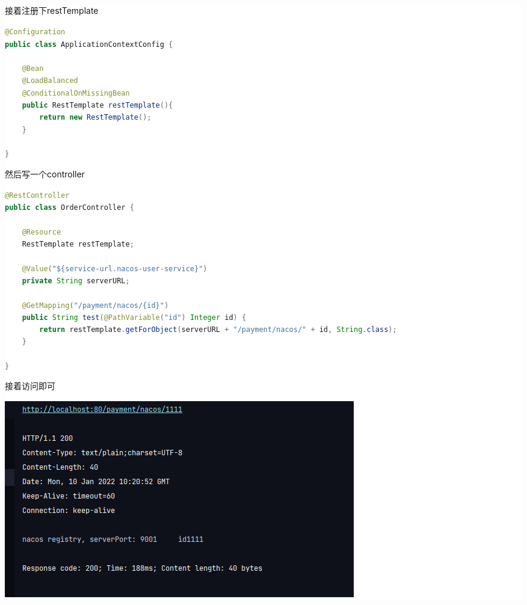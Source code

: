 接着注册下restTemplate

```java
@Configuration
public class ApplicationContextConfig {

    @Bean
    @LoadBalanced
    @ConditionalOnMissingBean
    public RestTemplate restTemplate(){
        return new RestTemplate();
    }

}
```

然后写一个controller

```java
@RestController
public class OrderController {

    @Resource
    RestTemplate restTemplate;

    @Value("${service-url.nacos-user-service}")
    private String serverURL;

    @GetMapping("/payment/nacos/{id}")
    public String test(@PathVariable("id") Integer id) {
        return restTemplate.getForObject(serverURL + "/payment/nacos/" + id, String.class);
    }

}

```

接着访问即可

![image-20220110182348674](/images/Java/SpringCloud/12-Nacos服务注册和配置中心/image-20220110182348674.png)
